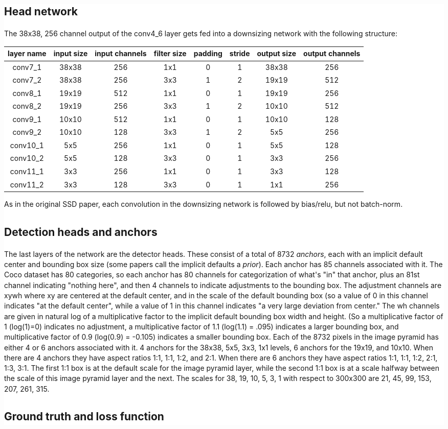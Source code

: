 ## Head network

The 38x38, 256 channel output of the conv4_6 layer gets fed into a downsizing
network with the following structure:

| layer name | input size | input channels | filter size | padding | stride | output size | output channels |
| :------: | :---: | :-: | :-: | :-: | :-: | :---: | :-: | 
| conv7_1  | 38x38 | 256 | 1x1 | 0 | 1 | 38x38 | 256 |
| conv7_2  | 38x38 | 256 | 3x3 | 1 | 2 | 19x19 | 512 |
| conv8_1  | 19x19 | 512 | 1x1 | 0 | 1 | 19x19 | 256 |
| conv8_2  | 19x19 | 256 | 3x3 | 1 | 2 | 10x10 | 512 |
| conv9_1  | 10x10 | 512 | 1x1 | 0 | 1 | 10x10 | 128 |
| conv9_2  | 10x10 | 128 | 3x3 | 1 | 2 |   5x5 | 256 |
| conv10_1 |   5x5 | 256 | 1x1 | 0 | 1 |   5x5 | 128 |
| conv10_2 |   5x5 | 128 | 3x3 | 0 | 1 |   3x3 | 256 |
| conv11_1 |   3x3 | 256 | 1x1 | 0 | 1 |   3x3 | 128 |
| conv11_2 |   3x3 | 128 | 3x3 | 0 | 1 |   1x1 | 256 |

As in the original SSD paper, each convolution in the downsizing network is
followed by bias/relu, but not batch-norm.

## Detection heads and anchors
The last layers of the network are the detector heads.  These consist of a total of 8732 _anchors_, each with an implicit default center and bounding box size (some papers call the implicit defaults a _prior_).  Each anchor has 85 channels associated with it.  The Coco dataset has 80 categories, so each anchor has 80 channels for categorization of what's "in" that anchor, plus an 81st channel indicating "nothing here", and then 4 channels to indicate adjustments to the bounding box.  The adjustment channels are xywh where xy are centered at the default center, and in the scale of the default bounding box (so a value of 0 in this channel indicates "at the default center", while a value of 1 in this channel indicates "a very large deviation from center."  The wh channels are given in natural log of a multiplicative factor to the implicit default bounding box width and height.  (So a multiplicative factor of 1 (log(1)=0) indicates no adjustment, a multiplicative factor of 1.1 (log(1.1) = .095) indicates a larger bounding box, and multiplicative factor of 0.9 (log(0.9) = -0.105) indicates a smaller bounding box.  Each of the 8732 pixels in the image pyramid has either 4 or 6 anchors associated with it.  4 anchors for the 38x38, 5x5, 3x3, 1x1 levels, 6 anchors for the 19x19, and 10x10.  When there are 4 anchors they have aspect ratios 1:1, 1:1, 1:2, and 2:1.  When there are 6 anchors they have aspect ratios 1:1, 1:1, 1:2, 2:1, 1:3, 3:1.  The first 1:1 box is at the default scale for the image pyramid layer, while the second 1:1 box is at a scale halfway between the scale of this image pyramid layer and the next.  The scales for 38, 19, 10, 5, 3, 1 with respect to 300x300 are 21, 45, 99, 153, 207, 261, 315.


## Ground truth and loss function
